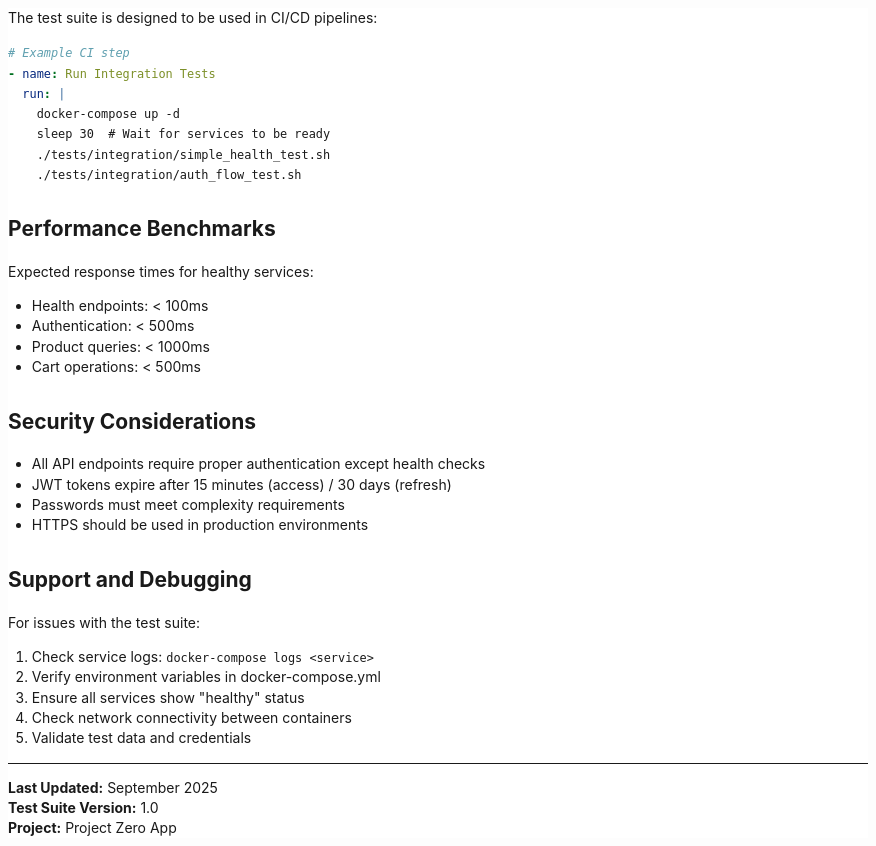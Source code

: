 The test suite is designed to be used in CI/CD pipelines:

```yaml
# Example CI step
- name: Run Integration Tests
  run: |
    docker-compose up -d
    sleep 30  # Wait for services to be ready
    ./tests/integration/simple_health_test.sh
    ./tests/integration/auth_flow_test.sh
```

## Performance Benchmarks

Expected response times for healthy services:
- Health endpoints: < 100ms
- Authentication: < 500ms
- Product queries: < 1000ms
- Cart operations: < 500ms

## Security Considerations

- All API endpoints require proper authentication except health checks
- JWT tokens expire after 15 minutes (access) / 30 days (refresh)
- Passwords must meet complexity requirements
- HTTPS should be used in production environments

## Support and Debugging

For issues with the test suite:
1. Check service logs: `docker-compose logs <service>`
2. Verify environment variables in docker-compose.yml
3. Ensure all services show "healthy" status
4. Check network connectivity between containers
5. Validate test data and credentials

---

**Last Updated:** September 2025  
**Test Suite Version:** 1.0  
**Project:** Project Zero App